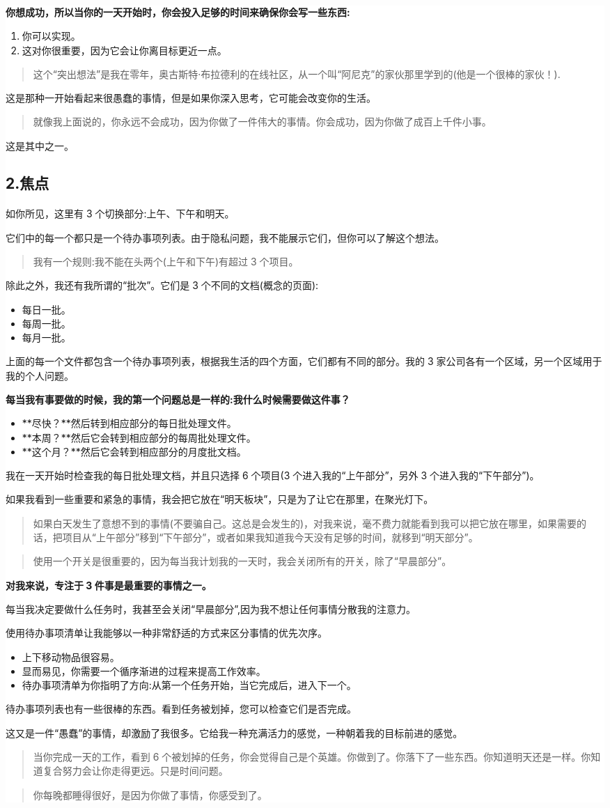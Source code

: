 **你想成功，所以当你的一天开始时，你会投入足够的时间来确保你会写一些东西:**

1.  你可以实现。
2.  这对你很重要，因为它会让你离目标更近一点。

> 这个“突出想法”是我在零年，奥古斯特·布拉德利的在线社区，从一个叫“阿尼克”的家伙那里学到的(他是一个很棒的家伙！).

这是那种一开始看起来很愚蠢的事情，但是如果你深入思考，它可能会改变你的生活。

> 就像我上面说的，你永远不会成功，因为你做了一件伟大的事情。你会成功，因为你做了成百上千件小事。

这是其中之一。

## 2.焦点

如你所见，这里有 3 个切换部分:上午、下午和明天。

它们中的每一个都只是一个待办事项列表。由于隐私问题，我不能展示它们，但你可以了解这个想法。

> 我有一个规则:我不能在头两个(上午和下午)有超过 3 个项目。

除此之外，我还有我所谓的“批次”。它们是 3 个不同的文档(概念的页面):

*   每日一批。
*   每周一批。
*   每月一批。

上面的每一个文件都包含一个待办事项列表，根据我生活的四个方面，它们都有不同的部分。我的 3 家公司各有一个区域，另一个区域用于我的个人问题。

**每当我有事要做的时候，我的第一个问题总是一样的:我什么时候需要做这件事？**

*   **尽快？**然后转到相应部分的每日批处理文件。
*   **本周？**然后它会转到相应部分的每周批处理文件。
*   **这个月？**然后它会转到相应部分的月度批文档。

我在一天开始时检查我的每日批处理文档，并且只选择 6 个项目(3 个进入我的“上午部分”，另外 3 个进入我的“下午部分”)。

如果我看到一些重要和紧急的事情，我会把它放在“明天板块”，只是为了让它在那里，在聚光灯下。

> 如果白天发生了意想不到的事情(不要骗自己。这总是会发生的)，对我来说，毫不费力就能看到我可以把它放在哪里，如果需要的话，把项目从“上午部分”移到“下午部分”，或者如果我知道我今天没有足够的时间，就移到“明天部分”。

> 使用一个开关是很重要的，因为每当我计划我的一天时，我会关闭所有的开关，除了“早晨部分”。

**对我来说，专注于 3 件事是最重要的事情之一。**

每当我决定要做什么任务时，我甚至会关闭“早晨部分”,因为我不想让任何事情分散我的注意力。

使用待办事项清单让我能够以一种非常舒适的方式来区分事情的优先次序。

*   上下移动物品很容易。
*   显而易见，你需要一个循序渐进的过程来提高工作效率。
*   待办事项清单为你指明了方向:从第一个任务开始，当它完成后，进入下一个。

待办事项列表也有一些很棒的东西。看到任务被划掉，您可以检查它们是否完成。

这又是一件“愚蠢”的事情，却激励了我很多。它给我一种充满活力的感觉，一种朝着我的目标前进的感觉。

> 当你完成一天的工作，看到 6 个被划掉的任务，你会觉得自己是个英雄。你做到了。你落下了一些东西。你知道明天还是一样。你知道复合努力会让你走得更远。只是时间问题。

> 你每晚都睡得很好，是因为你做了事情，你感受到了。

